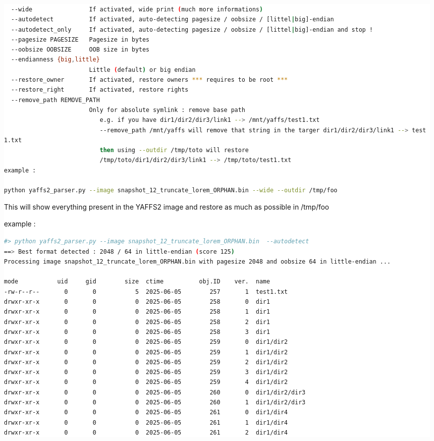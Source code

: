 ```bash
  --wide                If activated, wide print (much more informations)
  --autodetect          If activated, auto-detecting pagesize / oobsize / [littel|big]-endian
  --autodetect_only     If activated, auto-detecting pagesize / oobsize / [littel|big]-endian and stop !
  --pagesize PAGESIZE   Pagesize in bytes
  --oobsize OOBSIZE     OOB size in bytes
  --endianness {big,little}
                        Little (default) or big endian
  --restore_owner       If activated, restore owners *** requires to be root ***
  --restore_right       If activated, restore rights
  --remove_path REMOVE_PATH
                        Only for absolute symlink : remove base path
                           e.g. if you have dir1/dir2/dir3/link1 --> /mnt/yaffs/test1.txt
                           --remove_path /mnt/yaffs will remove that string in the targer dir1/dir2/dir3/link1 --> test1.txt
                           then using --outdir /tmp/toto will restore
                           /tmp/toto/dir1/dir2/dir3/link1 --> /tmp/toto/test1.txt
example :

python yaffs2_parser.py --image snapshot_12_truncate_lorem_ORPHAN.bin --wide --outdir /tmp/foo 
```

This will show everything present in the YAFFS2 image and restore as much as possible in /tmp/foo

example :

```bash
#> python yaffs2_parser.py --image snapshot_12_truncate_lorem_ORPHAN.bin  --autodetect
==> Best format detected : 2048 / 64 in little-endian (score 125)
Processing image snapshot_12_truncate_lorem_ORPHAN.bin with pagesize 2048 and oobsize 64 in little-endian ...

mode           uid     gid        size  ctime          obj.ID    ver.  name                                              
-rw-r--r--       0       0           5  2025-06-05        257       1  test1.txt                                         
drwxr-xr-x       0       0           0  2025-06-05        258       0  dir1                                              
drwxr-xr-x       0       0           0  2025-06-05        258       1  dir1                                              
drwxr-xr-x       0       0           0  2025-06-05        258       2  dir1                                              
drwxr-xr-x       0       0           0  2025-06-05        258       3  dir1                                              
drwxr-xr-x       0       0           0  2025-06-05        259       0  dir1/dir2                                         
drwxr-xr-x       0       0           0  2025-06-05        259       1  dir1/dir2                                         
drwxr-xr-x       0       0           0  2025-06-05        259       2  dir1/dir2                                         
drwxr-xr-x       0       0           0  2025-06-05        259       3  dir1/dir2                                         
drwxr-xr-x       0       0           0  2025-06-05        259       4  dir1/dir2                                         
drwxr-xr-x       0       0           0  2025-06-05        260       0  dir1/dir2/dir3                                    
drwxr-xr-x       0       0           0  2025-06-05        260       1  dir1/dir2/dir3                                    
drwxr-xr-x       0       0           0  2025-06-05        261       0  dir1/dir4                                         
drwxr-xr-x       0       0           0  2025-06-05        261       1  dir1/dir4                                         
drwxr-xr-x       0       0           0  2025-06-05        261       2  dir1/dir4                                         
```